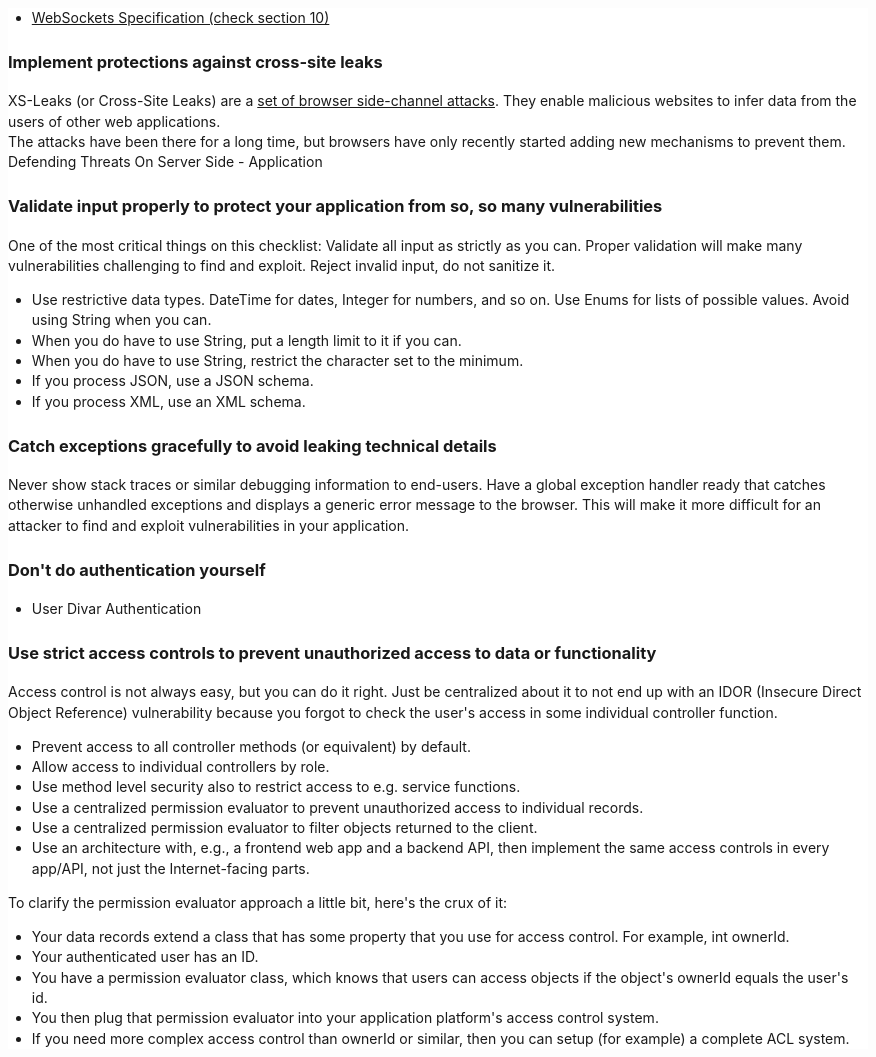 * [WebSockets Specification (check section 10\)](https://datatracker.ietf.org/doc/rfc6455/?include_text=1)

### **Implement protections against cross-site leaks** 

XS-Leaks (or Cross-Site Leaks) are a [set of browser side-channel attacks](https://xsleaks.dev/). They enable malicious websites to infer data from the users of other web applications.  
The attacks have been there for a long time, but browsers have only recently started adding new mechanisms to prevent them. Defending Threats On Server Side \- Application

### **Validate input properly to protect your application from so, so many vulnerabilities** 

One of the most critical things on this checklist: Validate all input as strictly as you can. Proper validation will make many vulnerabilities challenging to find and exploit. Reject invalid input, do not sanitize it.

* Use restrictive data types. DateTime for dates, Integer for numbers, and so on. Use Enums for lists of possible values. Avoid using String when you can.
* When you do have to use String, put a length limit to it if you can.
* When you do have to use String, restrict the character set to the minimum.
* If you process JSON, use a JSON schema.
* If you process XML, use an XML schema.

### **Catch exceptions gracefully to avoid leaking technical details** 

Never show stack traces or similar debugging information to end-users. Have a global exception handler ready that catches otherwise unhandled exceptions and displays a generic error message to the browser. This will make it more difficult for an attacker to find and exploit vulnerabilities in your application.

### **Don't do authentication yourself** 

* User Divar Authentication

### **Use strict access controls to prevent unauthorized access to data or functionality** 

Access control is not always easy, but you can do it right. Just be centralized about it to not end up with an IDOR (Insecure Direct Object Reference) vulnerability because you forgot to check the user's access in some individual controller function.

* Prevent access to all controller methods (or equivalent) by default.
* Allow access to individual controllers by role.
* Use method level security also to restrict access to e.g. service functions.
* Use a centralized permission evaluator to prevent unauthorized access to individual records.
* Use a centralized permission evaluator to filter objects returned to the client.
* Use an architecture with, e.g., a frontend web app and a backend API, then implement the same access controls in every app/API, not just the Internet-facing parts.

To clarify the permission evaluator approach a little bit, here's the crux of it:

* Your data records extend a class that has some property that you use for access control. For example, int ownerId.
* Your authenticated user has an ID.
* You have a permission evaluator class, which knows that users can access objects if the object's ownerId equals the user's id.
* You then plug that permission evaluator into your application platform's access control system.
* If you need more complex access control than ownerId or similar, then you can setup (for example) a complete ACL system.
